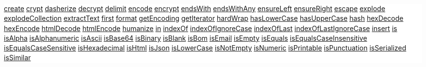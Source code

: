 </td><td><a href="#createmixed-str-string-encoding-static">create</a>
</td><td><a href="#cryptstring-salt-static">crypt</a>
</td></tr><tr><td><a href="#dasherize-static">dasherize</a>
</td><td><a href="#decryptstring-password-static">decrypt</a>
</td><td><a href="#delimitstring-delimiter-static">delimit</a>
</td><td><a href="#encodestring-new_encoding-bool-auto_detect_encoding-static">encode</a>
</td></tr><tr><td><a href="#encryptstring-password-static">encrypt</a>
</td><td><a href="#endswithstring-substring-bool-casesensitive-bool">endsWith</a>
</td><td><a href="#endswithanystring-substrings-bool-casesensitive-bool">endsWithAny</a>
</td><td><a href="#ensureleftstring-substring-static">ensureLeft</a>
</td></tr><tr><td><a href="#ensurerightstring-substring-static">ensureRight</a>
</td><td><a href="#escape-static">escape</a>
</td><td><a href="#explodestring-delimiter-int-limit-arrayintstatic">explode</a>
</td><td><a href="#explodecollectionstring-delimiter-int-limit-collectionstringystatic">explodeCollection</a>
</td></tr><tr><td><a href="#extracttextstring-search-intnull-length-string-replacerforskippedtext-static">extractText</a>
</td><td><a href="#firstint-n-static">first</a>
</td><td><a href="#formatmixed-args-static">format</a>
</td><td><a href="#getencoding-string">getEncoding</a>
</td></tr><tr><td><a href="#getiterator-arrayiterator">getIterator</a>
</td><td><a href="#hardwrapint-width-string-break-static">hardWrap</a>
</td><td><a href="#haslowercase-bool">hasLowerCase</a>
</td><td><a href="#hasuppercase-bool">hasUpperCase</a>
</td></tr><tr><td><a href="#hashstring-algorithm-static">hash</a>
</td><td><a href="#hexdecode-static">hexDecode</a>
</td><td><a href="#hexencode-static">hexEncode</a>
</td><td><a href="#htmldecodeint-flags-static">htmlDecode</a>
</td></tr><tr><td><a href="#htmlencodeint-flags-static">htmlEncode</a>
</td><td><a href="#humanize-static">humanize</a>
</td><td><a href="#instring-str-bool-casesensitive-bool">in</a>
</td><td><a href="#indexofstring-needle-int-offset-falseint">indexOf</a>
</td></tr><tr><td><a href="#indexofignorecasestring-needle-int-offset-falseint">indexOfIgnoreCase</a>
</td><td><a href="#indexoflaststring-needle-int-offset-falseint">indexOfLast</a>
</td><td><a href="#indexoflastignorecasestring-needle-int-offset-falseint">indexOfLastIgnoreCase</a>
</td><td><a href="#insertstring-substring-int-index-static">insert</a>
</td></tr><tr><td><a href="#isstring-pattern-bool">is</a>
</td><td><a href="#isalpha-bool">isAlpha</a>
</td><td><a href="#isalphanumeric-bool">isAlphanumeric</a>
</td><td><a href="#isascii-bool">isAscii</a>
</td></tr><tr><td><a href="#isbase64bool-emptystringisvalid-bool">isBase64</a>
</td><td><a href="#isbinary-bool">isBinary</a>
</td><td><a href="#isblank-bool">isBlank</a>
</td><td><a href="#isbom-bool">isBom</a>
</td></tr><tr><td><a href="#isemailbool-useexampledomaincheck-bool-usetypoindomaincheck-bool-usetemporarydomaincheck-bool-usednscheck-bool">isEmail</a>
</td><td><a href="#isempty-bool">isEmpty</a>
</td><td><a href="#isequalsstringstringy-str-bool">isEquals</a>
</td><td><a href="#isequalscaseinsensitivefloatintstringstringy-str-bool">isEqualsCaseInsensitive</a>
</td></tr><tr><td><a href="#isequalscasesensitivefloatintstringstringy-str-bool">isEqualsCaseSensitive</a>
</td><td><a href="#ishexadecimal-bool">isHexadecimal</a>
</td><td><a href="#ishtml-bool">isHtml</a>
</td><td><a href="#isjsonbool-onlyarrayorobjectresultsarevalid-bool">isJson</a>
</td></tr><tr><td><a href="#islowercase-bool">isLowerCase</a>
</td><td><a href="#isnotempty-bool">isNotEmpty</a>
</td><td><a href="#isnumeric-bool">isNumeric</a>
</td><td><a href="#isprintable-bool">isPrintable</a>
</td></tr><tr><td><a href="#ispunctuation-bool">isPunctuation</a>
</td><td><a href="#isserialized-bool">isSerialized</a>
</td><td><a href="#issimilarstring-str-float-minpercentforsimilarity-bool">isSimilar</a>